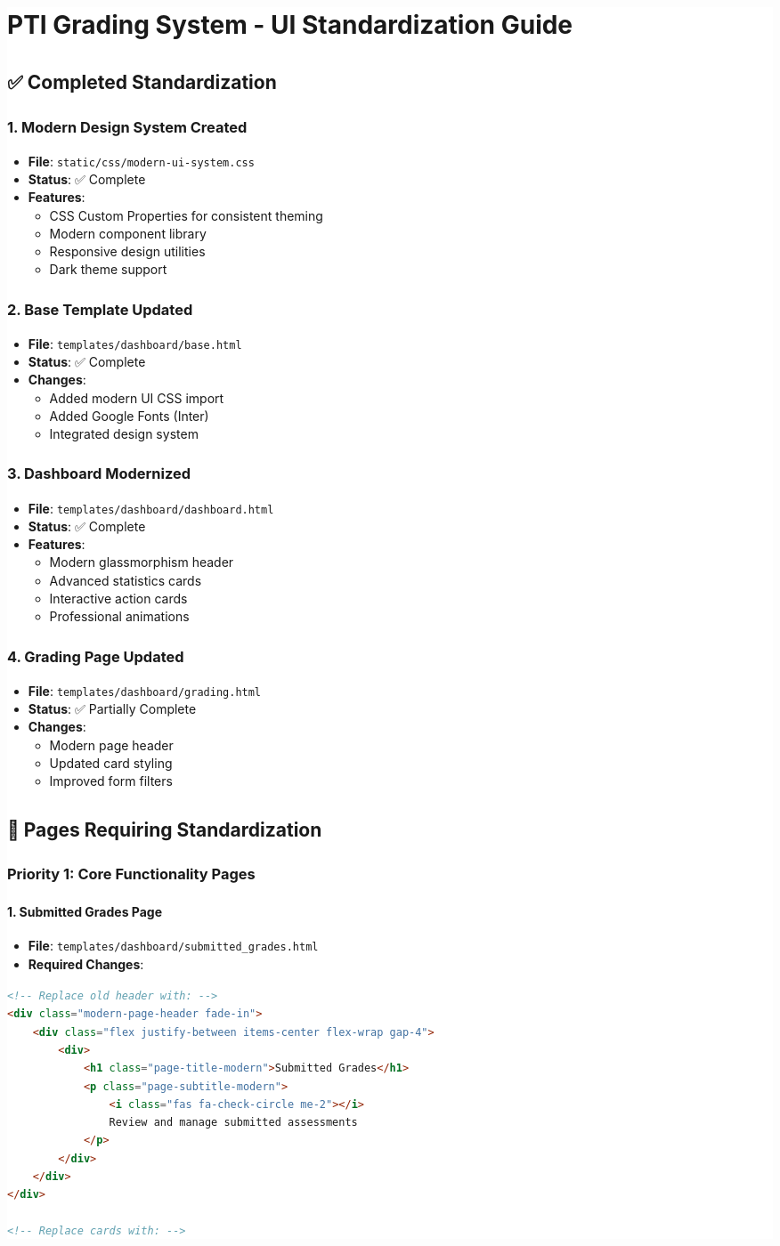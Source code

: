 # PTI Grading System - UI Standardization Guide

## ✅ **Completed Standardization**

### **1. Modern Design System Created**
- **File**: `static/css/modern-ui-system.css`
- **Status**: ✅ Complete
- **Features**: 
  - CSS Custom Properties for consistent theming
  - Modern component library
  - Responsive design utilities
  - Dark theme support

### **2. Base Template Updated**
- **File**: `templates/dashboard/base.html`
- **Status**: ✅ Complete
- **Changes**:
  - Added modern UI CSS import
  - Added Google Fonts (Inter)
  - Integrated design system

### **3. Dashboard Modernized**
- **File**: `templates/dashboard/dashboard.html`
- **Status**: ✅ Complete
- **Features**:
  - Modern glassmorphism header
  - Advanced statistics cards
  - Interactive action cards
  - Professional animations

### **4. Grading Page Updated**
- **File**: `templates/dashboard/grading.html`
- **Status**: ✅ Partially Complete
- **Changes**:
  - Modern page header
  - Updated card styling
  - Improved form filters

## 🔄 **Pages Requiring Standardization**

### **Priority 1: Core Functionality Pages**

#### **1. Submitted Grades Page**
- **File**: `templates/dashboard/submitted_grades.html`
- **Required Changes**:
```html
<!-- Replace old header with: -->
<div class="modern-page-header fade-in">
    <div class="flex justify-between items-center flex-wrap gap-4">
        <div>
            <h1 class="page-title-modern">Submitted Grades</h1>
            <p class="page-subtitle-modern">
                <i class="fas fa-check-circle me-2"></i>
                Review and manage submitted assessments
            </p>
        </div>
    </div>
</div>

<!-- Replace cards with: -->
```